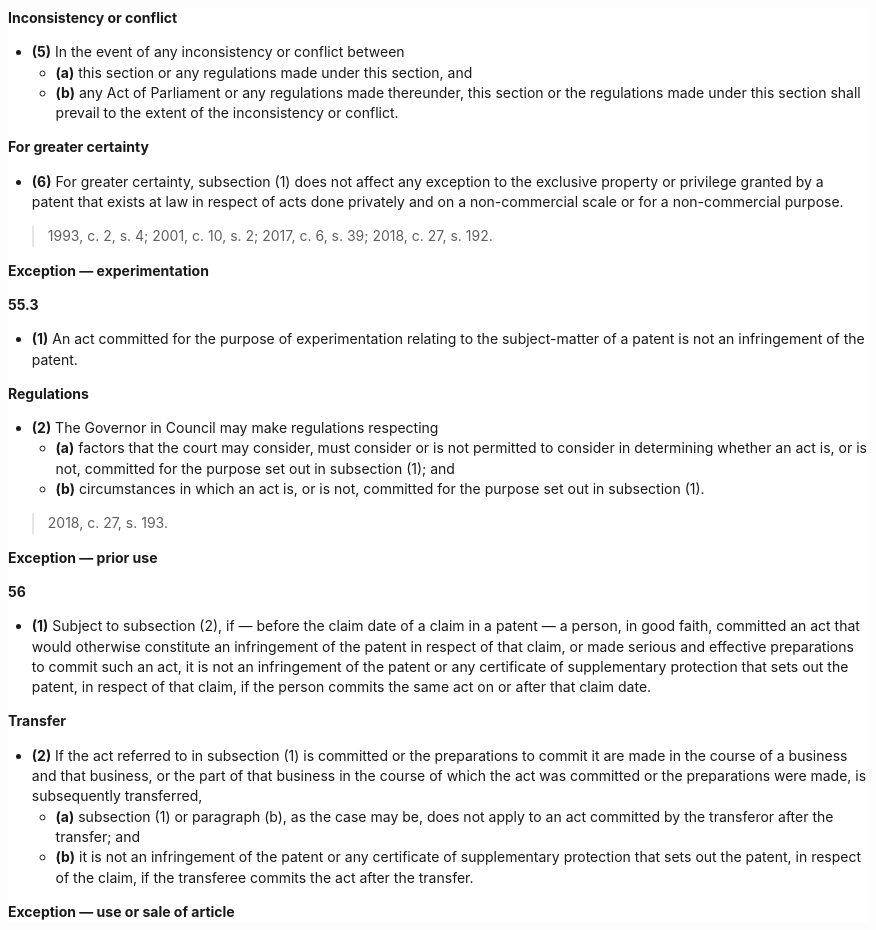 **Inconsistency or conflict**

- **(5)** In the event of any inconsistency or conflict between
	- **(a)** this section or any regulations made under this section, and
	- **(b)** any Act of Parliament or any regulations made thereunder,
this section or the regulations made under this section shall prevail to the extent of the inconsistency or conflict.

**For greater certainty**

- **(6)** For greater certainty, subsection (1) does not affect any exception to the exclusive property or privilege granted by a patent that exists at law in respect of acts done privately and on a non-commercial scale or for a non-commercial purpose.
> 1993, c. 2, s. 4; 2001, c. 10, s. 2; 2017, c. 6, s. 39; 2018, c. 27, s. 192.





**Exception — experimentation**

**55.3** 

- **(1)** An act committed for the purpose of experimentation relating to the subject-matter of a patent is not an infringement of the patent.

**Regulations**

- **(2)** The Governor in Council may make regulations respecting
	- **(a)** factors that the court may consider, must consider or is not permitted to consider in determining whether an act is, or is not, committed for the purpose set out in subsection (1); and
	- **(b)** circumstances in which an act is, or is not, committed for the purpose set out in subsection (1).
> 2018, c. 27, s. 193.





**Exception — prior use**

**56** 

- **(1)** Subject to subsection (2), if — before the claim date of a claim in a patent — a person, in good faith, committed an act that would otherwise constitute an infringement of the patent in respect of that claim, or made serious and effective preparations to commit such an act, it is not an infringement of the patent or any certificate of supplementary protection that sets out the patent, in respect of that claim, if the person commits the same act on or after that claim date.

**Transfer**

- **(2)** If the act referred to in subsection (1) is committed or the preparations to commit it are made in the course of a business and that business, or the part of that business in the course of which the act was committed or the preparations were made, is subsequently transferred,
	- **(a)** subsection (1) or paragraph (b), as the case may be, does not apply to an act committed by the transferor after the transfer; and
	- **(b)** it is not an infringement of the patent or any certificate of supplementary protection that sets out the patent, in respect of the claim, if the transferee commits the act after the transfer.

**Exception — use or sale of article**
